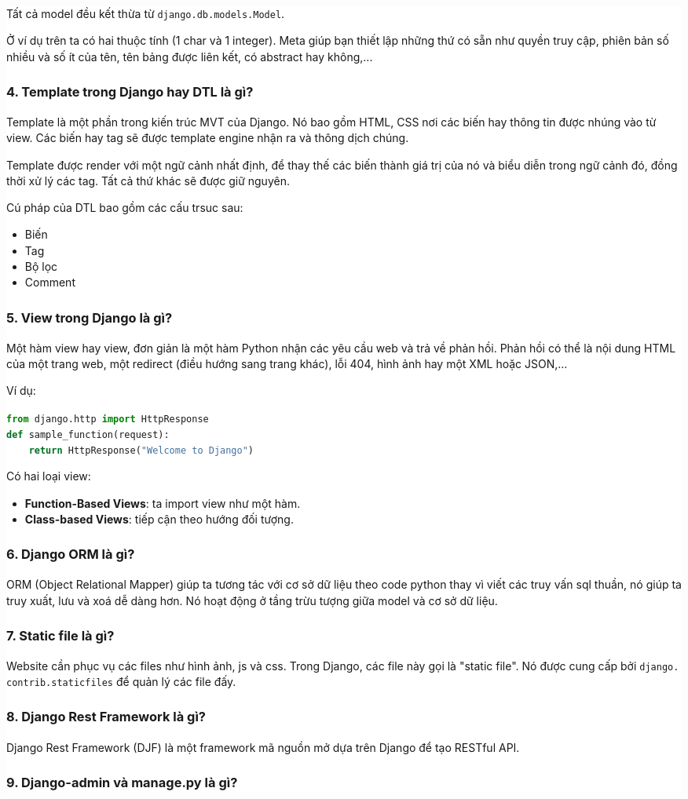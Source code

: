 Tất cả model đều kết thừa từ `django.db.models.Model`.

Ở ví dụ trên ta có hai thuộc tính (1 char và 1 integer). Meta giúp bạn thiết lập những thứ có sẵn như quyền truy cập, phiên bản số nhiều và số ít của tên, tên bảng được liên kết, có abstract hay không,...

### 4. Template trong Django hay DTL là gì?

Template là một phần trong kiến trúc MVT của Django. Nó bao gồm HTML, CSS nơi các biến hay thông tin được nhúng vào từ view. Các biến hay tag sẽ được template engine nhận ra và thông dịch chúng.

Template được render với một ngữ cảnh nhất định, để thay thế các biến thành giá trị của nó và biểu diễn trong ngữ cảnh đó, đồng thời xử lý các tag. Tất cả thứ khác sẽ được giữ nguyên.

Cú pháp của DTL bao gồm các cấu trsuc sau:

- Biến
- Tag
- Bộ lọc
- Comment

### 5. View trong Django là gì?

Một hàm view hay view, đơn giản là một hàm Python nhận các yêu cầu web và trả về phản hồi. Phản hồi có thể là nội dung HTML của một trang web, một redirect (điều hướng sang trang khác), lỗi 404, hình ảnh hay một XML hoặc JSON,...

Ví dụ:

```py
from django.http import HttpResponse
def sample_function(request):
    return HttpResponse("Welcome to Django")
```

Có hai loại view:

- **Function-Based Views**: ta import view như một hàm.
- **Class-based Views**: tiếp cận theo hướng đối tượng.

### 6. Django ORM là gì?

ORM (Object Relational Mapper) giúp ta tương tác với cơ sở dữ liệu theo code python thay vì viết các truy vấn sql thuần, nó giúp ta truy xuất, lưu và xoá dễ dàng hơn. Nó hoạt động ở tầng trừu tượng giữa model và cơ sở dữ liệu.

### 7. Static file là gì?

Website cần phục vụ các files như hình ảnh, js và css. Trong Django, các file này gọi là "static file". Nó được cung cấp bởi `django.contrib.staticfiles` để quản lý các file đấy.

### 8. Django Rest Framework là gì?

Django Rest Framework (DJF) là một framework mã nguồn mở dựa trên Django để tạo RESTful API.

### 9. Django-admin và manage.py là gì?
